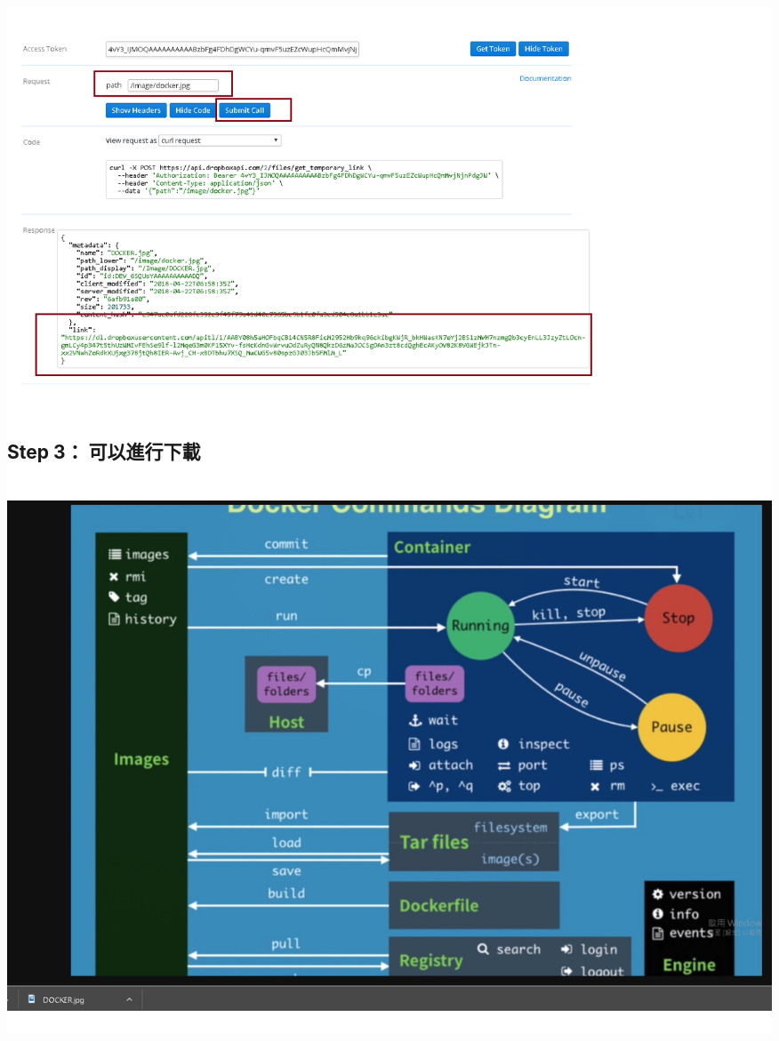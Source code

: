 <br/> <img src="/assets/image/LearnNote/2018_09_22_18.jpg" width="80%" height="80%" />
<br/><br/>

<h2>Step 3： 可以進行下載</h2>
<br/> <img src="/assets/image/LearnNote/2018_09_22_19.jpg" width="100%" height="100%" />
<br/><br/>
